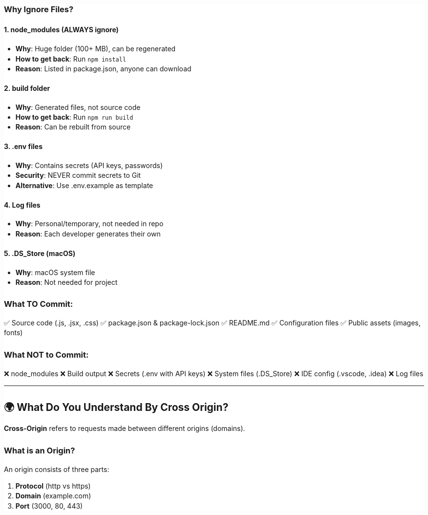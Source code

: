 ### Why Ignore Files?

#### 1. **node_modules** (ALWAYS ignore)
- **Why**: Huge folder (100+ MB), can be regenerated
- **How to get back**: Run `npm install`
- **Reason**: Listed in package.json, anyone can download

#### 2. **build** folder
- **Why**: Generated files, not source code
- **How to get back**: Run `npm run build`
- **Reason**: Can be rebuilt from source

#### 3. **.env files**
- **Why**: Contains secrets (API keys, passwords)
- **Security**: NEVER commit secrets to Git
- **Alternative**: Use .env.example as template

#### 4. **Log files**
- **Why**: Personal/temporary, not needed in repo
- **Reason**: Each developer generates their own

#### 5. **.DS_Store** (macOS)
- **Why**: macOS system file
- **Reason**: Not needed for project

### What TO Commit:

✅ Source code (.js, .jsx, .css)
✅ package.json & package-lock.json
✅ README.md
✅ Configuration files
✅ Public assets (images, fonts)

### What NOT to Commit:

❌ node_modules
❌ Build output
❌ Secrets (.env with API keys)
❌ System files (.DS_Store)
❌ IDE config (.vscode, .idea)
❌ Log files

---

## 🌍 What Do You Understand By Cross Origin?

**Cross-Origin** refers to requests made between different origins (domains).

### What is an Origin?

An origin consists of three parts:
1. **Protocol** (http vs https)
2. **Domain** (example.com)
3. **Port** (3000, 80, 443)
